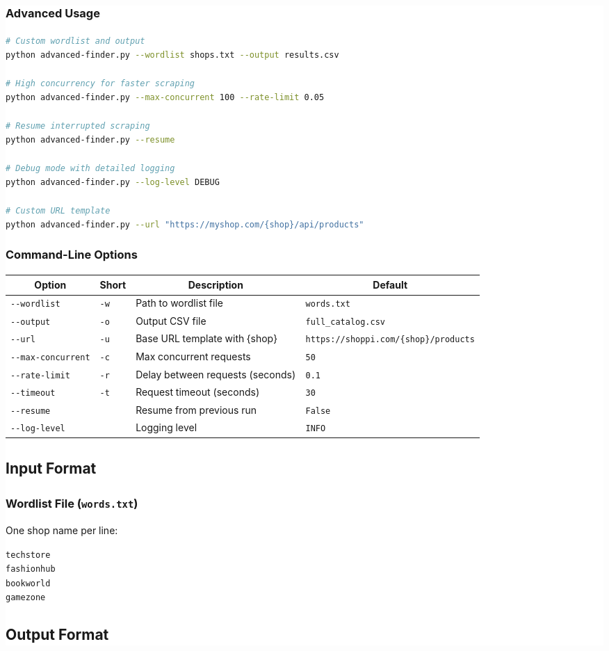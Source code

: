 ### Advanced Usage

```bash
# Custom wordlist and output
python advanced-finder.py --wordlist shops.txt --output results.csv

# High concurrency for faster scraping
python advanced-finder.py --max-concurrent 100 --rate-limit 0.05

# Resume interrupted scraping
python advanced-finder.py --resume

# Debug mode with detailed logging
python advanced-finder.py --log-level DEBUG

# Custom URL template
python advanced-finder.py --url "https://myshop.com/{shop}/api/products"
```

### Command-Line Options

| Option | Short | Description | Default |
|--------|-------|-------------|---------|
| `--wordlist` | `-w` | Path to wordlist file | `words.txt` |
| `--output` | `-o` | Output CSV file | `full_catalog.csv` |
| `--url` | `-u` | Base URL template with {shop} | `https://shoppi.com/{shop}/products` |
| `--max-concurrent` | `-c` | Max concurrent requests | `50` |
| `--rate-limit` | `-r` | Delay between requests (seconds) | `0.1` |
| `--timeout` | `-t` | Request timeout (seconds) | `30` |
| `--resume` | | Resume from previous run | `False` |
| `--log-level` | | Logging level | `INFO` |

## Input Format

### Wordlist File (`words.txt`)

One shop name per line:
```
techstore
fashionhub
bookworld
gamezone
```

## Output Format
